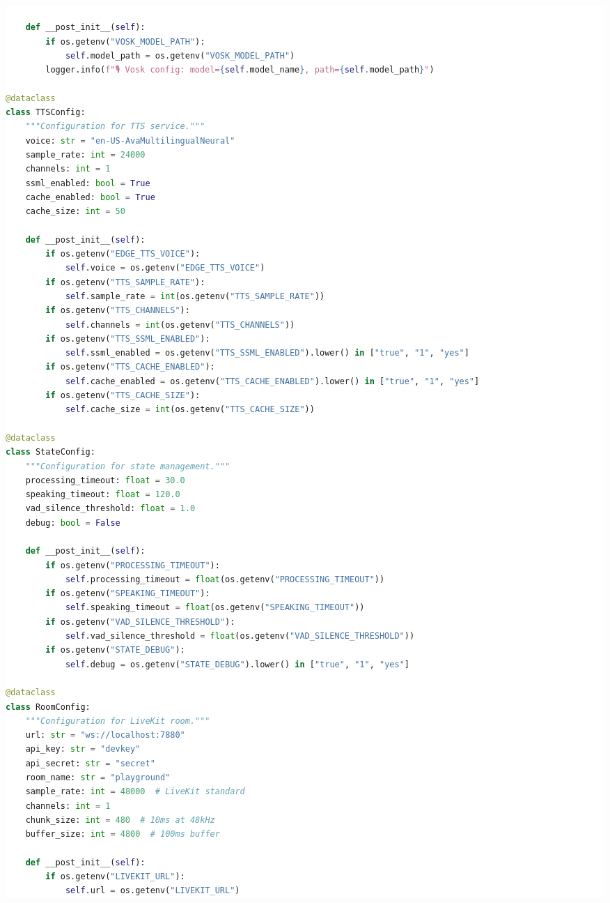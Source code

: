 ```py

    def __post_init__(self):
        if os.getenv("VOSK_MODEL_PATH"):
            self.model_path = os.getenv("VOSK_MODEL_PATH")
        logger.info(f"🎙️ Vosk config: model={self.model_name}, path={self.model_path}")

@dataclass
class TTSConfig:
    """Configuration for TTS service."""
    voice: str = "en-US-AvaMultilingualNeural"
    sample_rate: int = 24000
    channels: int = 1
    ssml_enabled: bool = True
    cache_enabled: bool = True
    cache_size: int = 50
    
    def __post_init__(self):
        if os.getenv("EDGE_TTS_VOICE"):
            self.voice = os.getenv("EDGE_TTS_VOICE")
        if os.getenv("TTS_SAMPLE_RATE"):
            self.sample_rate = int(os.getenv("TTS_SAMPLE_RATE"))
        if os.getenv("TTS_CHANNELS"):
            self.channels = int(os.getenv("TTS_CHANNELS"))
        if os.getenv("TTS_SSML_ENABLED"):
            self.ssml_enabled = os.getenv("TTS_SSML_ENABLED").lower() in ["true", "1", "yes"]
        if os.getenv("TTS_CACHE_ENABLED"):
            self.cache_enabled = os.getenv("TTS_CACHE_ENABLED").lower() in ["true", "1", "yes"]
        if os.getenv("TTS_CACHE_SIZE"):
            self.cache_size = int(os.getenv("TTS_CACHE_SIZE"))

@dataclass
class StateConfig:
    """Configuration for state management."""
    processing_timeout: float = 30.0
    speaking_timeout: float = 120.0
    vad_silence_threshold: float = 1.0
    debug: bool = False
    
    def __post_init__(self):
        if os.getenv("PROCESSING_TIMEOUT"):
            self.processing_timeout = float(os.getenv("PROCESSING_TIMEOUT"))
        if os.getenv("SPEAKING_TIMEOUT"):
            self.speaking_timeout = float(os.getenv("SPEAKING_TIMEOUT"))
        if os.getenv("VAD_SILENCE_THRESHOLD"):
            self.vad_silence_threshold = float(os.getenv("VAD_SILENCE_THRESHOLD"))
        if os.getenv("STATE_DEBUG"):
            self.debug = os.getenv("STATE_DEBUG").lower() in ["true", "1", "yes"]

@dataclass
class RoomConfig:
    """Configuration for LiveKit room."""
    url: str = "ws://localhost:7880"
    api_key: str = "devkey"
    api_secret: str = "secret"
    room_name: str = "playground"
    sample_rate: int = 48000  # LiveKit standard
    channels: int = 1
    chunk_size: int = 480  # 10ms at 48kHz
    buffer_size: int = 4800  # 100ms buffer
    
    def __post_init__(self):
        if os.getenv("LIVEKIT_URL"):
            self.url = os.getenv("LIVEKIT_URL")
```